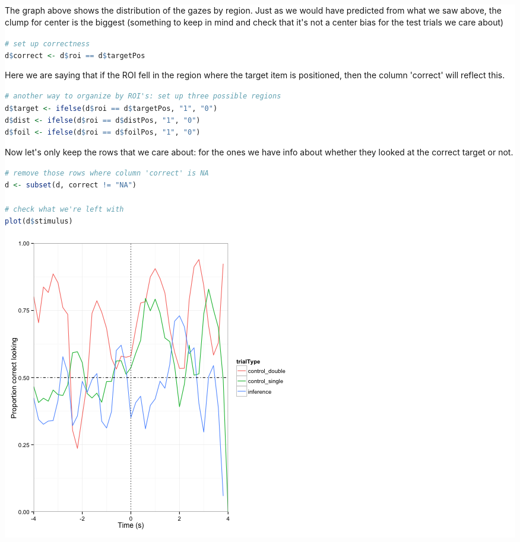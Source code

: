 
The graph above shows the distribution of the gazes by region. Just as we would have predicted from what we saw above, the clump for center is the biggest (something to keep in mind and check that it's not a center bias for the test trials we care about)


```r
# set up correctness
d$correct <- d$roi == d$targetPos
```


Here we are saying that if the ROI fell in the region where the target item is positioned, then the column 'correct' will reflect this.



```r
# another way to organize by ROI's: set up three possible regions
d$target <- ifelse(d$roi == d$targetPos, "1", "0")
d$dist <- ifelse(d$roi == d$distPos, "1", "0")
d$foil <- ifelse(d$roi == d$foilPos, "1", "0")
```


Now let's only keep the rows that we care about: for the ones we have info about whether they looked at the correct target or not.

```r
# remove those rows where column 'correct' is NA
d <- subset(d, correct != "NA")

# check what we're left with
plot(d$stimulus)
```

![plot of chunk unnamed-chunk-20](figure/unnamed-chunk-201.png) 
